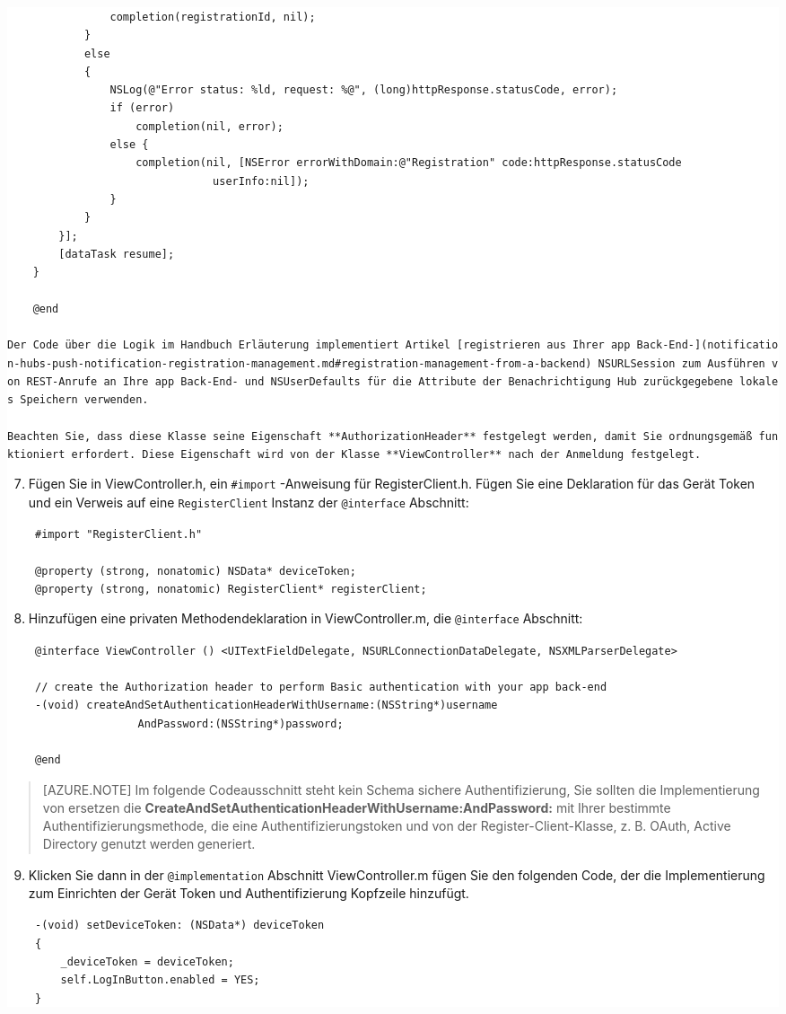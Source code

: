                     completion(registrationId, nil);
                }
                else
                {
                    NSLog(@"Error status: %ld, request: %@", (long)httpResponse.statusCode, error);
                    if (error)
                        completion(nil, error);
                    else {
                        completion(nil, [NSError errorWithDomain:@"Registration" code:httpResponse.statusCode
                                    userInfo:nil]);
                    }
                }
            }];
            [dataTask resume];
        }

        @end

    Der Code über die Logik im Handbuch Erläuterung implementiert Artikel [registrieren aus Ihrer app Back-End-](notification-hubs-push-notification-registration-management.md#registration-management-from-a-backend) NSURLSession zum Ausführen von REST-Anrufe an Ihre app Back-End- und NSUserDefaults für die Attribute der Benachrichtigung Hub zurückgegebene lokales Speichern verwenden.

    Beachten Sie, dass diese Klasse seine Eigenschaft **AuthorizationHeader** festgelegt werden, damit Sie ordnungsgemäß funktioniert erfordert. Diese Eigenschaft wird von der Klasse **ViewController** nach der Anmeldung festgelegt.

7. Fügen Sie in ViewController.h, ein `#import` -Anweisung für RegisterClient.h. Fügen Sie eine Deklaration für das Gerät Token und ein Verweis auf eine `RegisterClient` Instanz der `@interface` Abschnitt:

        #import "RegisterClient.h"

        @property (strong, nonatomic) NSData* deviceToken;
        @property (strong, nonatomic) RegisterClient* registerClient;

8. Hinzufügen eine privaten Methodendeklaration in ViewController.m, die `@interface` Abschnitt:

        @interface ViewController () <UITextFieldDelegate, NSURLConnectionDataDelegate, NSXMLParserDelegate>

        // create the Authorization header to perform Basic authentication with your app back-end
        -(void) createAndSetAuthenticationHeaderWithUsername:(NSString*)username
                        AndPassword:(NSString*)password;

        @end

> [AZURE.NOTE] Im folgende Codeausschnitt steht kein Schema sichere Authentifizierung, Sie sollten die Implementierung von ersetzen die **CreateAndSetAuthenticationHeaderWithUsername:AndPassword:** mit Ihrer bestimmte Authentifizierungsmethode, die eine Authentifizierungstoken und von der Register-Client-Klasse, z. B. OAuth, Active Directory genutzt werden generiert.

9. Klicken Sie dann in der `@implementation` Abschnitt ViewController.m fügen Sie den folgenden Code, der die Implementierung zum Einrichten der Gerät Token und Authentifizierung Kopfzeile hinzufügt.

        -(void) setDeviceToken: (NSData*) deviceToken
        {
            _deviceToken = deviceToken;
            self.LogInButton.enabled = YES;
        }


[1]: ./media/notification-hubs-aspnet-backend-ios-notify-users/notification-hubs-ios-notify-users-interface.png
[2]: ./media/notification-hubs-aspnet-backend-ios-notify-users/notification-hubs-ios-notify-users-enter-user-pwd.png
[3]: ./media/notification-hubs-aspnet-backend-ios-notify-users/notification-hubs-ios-notify-users-registered.png
[4]: ./media/notification-hubs-aspnet-backend-ios-notify-users/notification-hubs-ios-notify-users-enter-msg.png